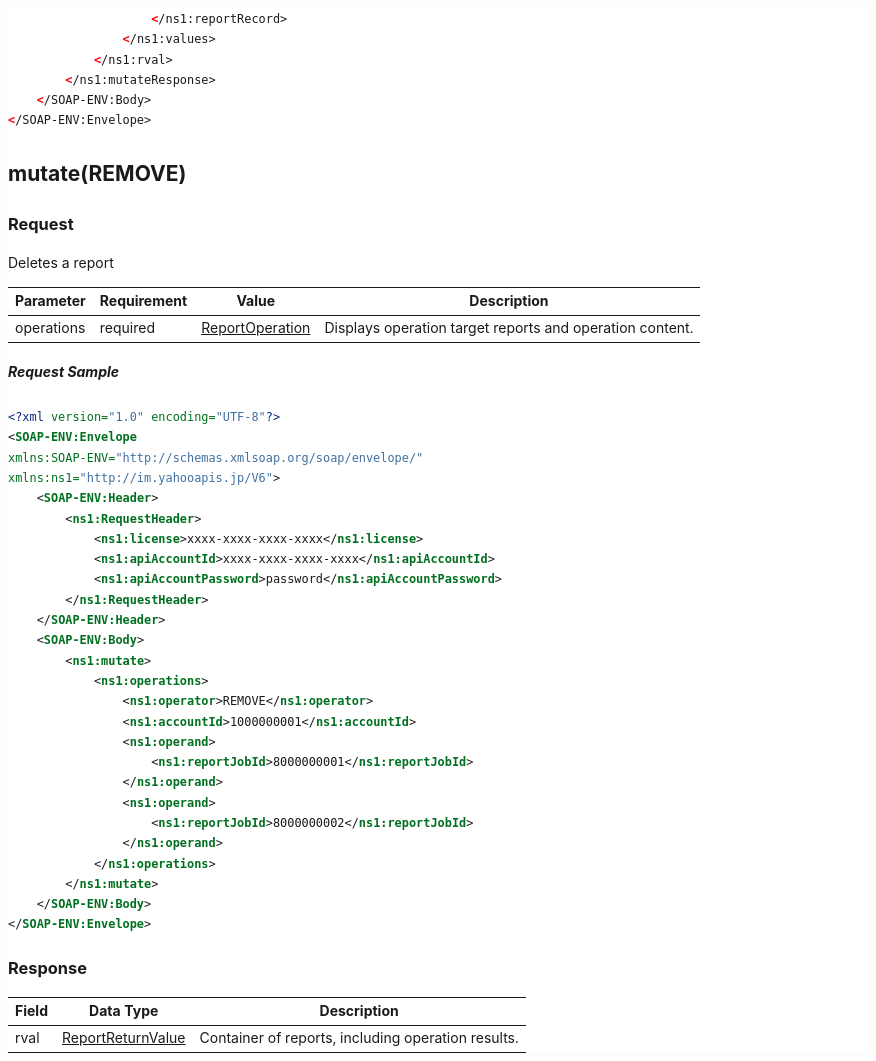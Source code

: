 ```xml
                    </ns1:reportRecord>
                </ns1:values>
            </ns1:rval>
        </ns1:mutateResponse>
    </SOAP-ENV:Body>
</SOAP-ENV:Envelope>
```

## mutate(REMOVE)
### Request
Deletes a report

| Parameter | Requirement | Value | Description |
|---|---|---|---|
| operations | required | [ReportOperation](../data/ReportOperation.md) | Displays operation target reports and operation content. |

##### Request Sample
```xml
<?xml version="1.0" encoding="UTF-8"?>
<SOAP-ENV:Envelope
xmlns:SOAP-ENV="http://schemas.xmlsoap.org/soap/envelope/"
xmlns:ns1="http://im.yahooapis.jp/V6">
    <SOAP-ENV:Header>
        <ns1:RequestHeader>
            <ns1:license>xxxx-xxxx-xxxx-xxxx</ns1:license>
            <ns1:apiAccountId>xxxx-xxxx-xxxx-xxxx</ns1:apiAccountId>
            <ns1:apiAccountPassword>password</ns1:apiAccountPassword>
        </ns1:RequestHeader>
    </SOAP-ENV:Header>
    <SOAP-ENV:Body>
        <ns1:mutate>
            <ns1:operations>
                <ns1:operator>REMOVE</ns1:operator>
                <ns1:accountId>1000000001</ns1:accountId>                
                <ns1:operand>
                    <ns1:reportJobId>8000000001</ns1:reportJobId>                     
                </ns1:operand>
                <ns1:operand>
                    <ns1:reportJobId>8000000002</ns1:reportJobId>                     
                </ns1:operand>
            </ns1:operations>
        </ns1:mutate>
    </SOAP-ENV:Body>
</SOAP-ENV:Envelope>
```

### Response
| Field | Data Type | Description |
|---|---|---|
| rval | [ReportReturnValue](../data/ReportReturnValue.md) | Container of reports, including operation results. | error | [Error](../data/Error.md) | An error. |
